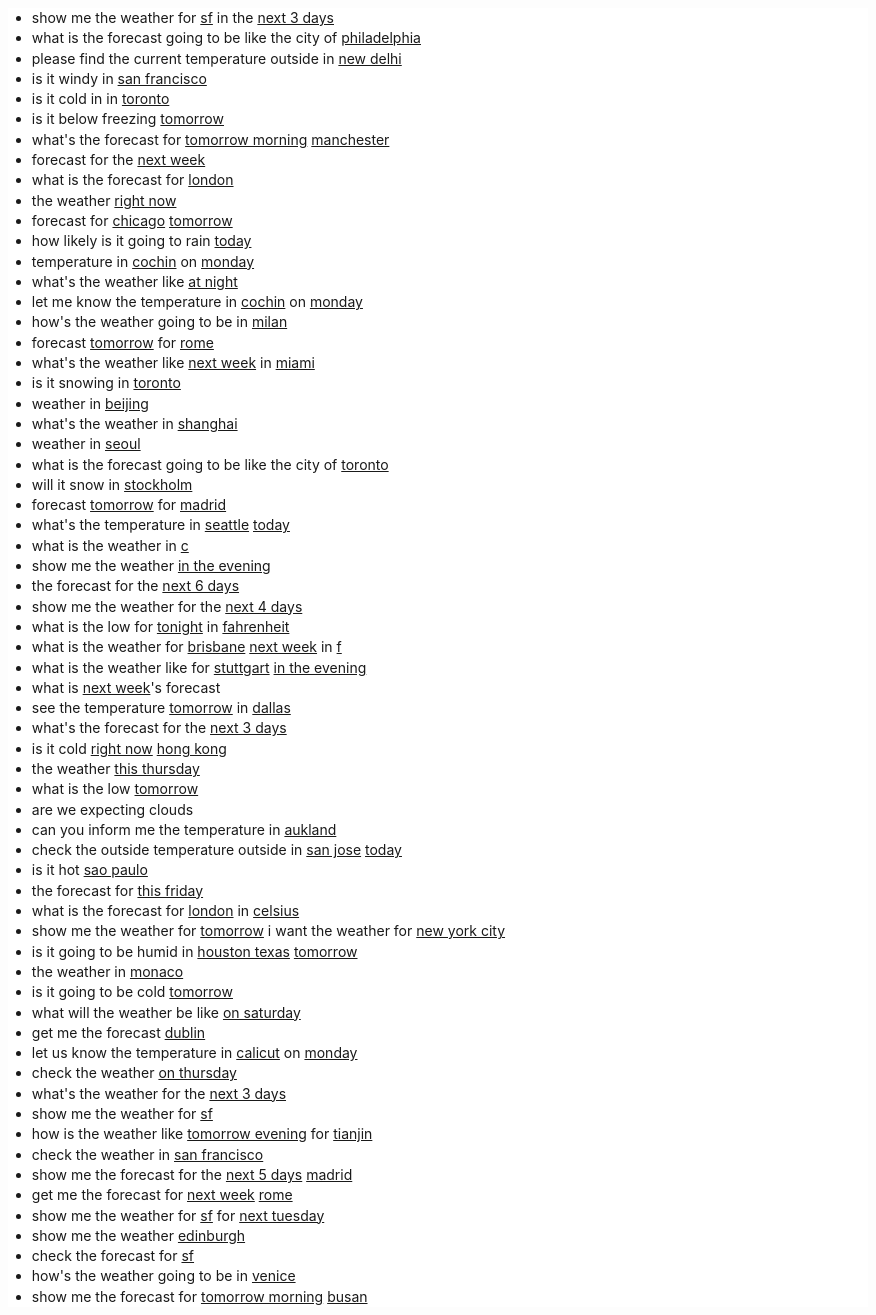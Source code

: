 - show me the weather for [sf](city) in the [next 3 days](sys_interval)
- what is the forecast going to be like the city of [philadelphia](city)
- please find the current temperature outside in [new delhi](city)
- is it windy in [san francisco](city)
- is it cold in in [toronto](city)
- is it below freezing [tomorrow](sys_time)
- what's the forecast for [tomorrow morning](sys_interval) [manchester](city)
- forecast for the [next week](sys_time)
- what is the forecast for [london](city)
- the weather [right now](sys_time)
- forecast for [chicago](city) [tomorrow](sys_time)
- how likely is it going to rain [today](sys_time)
- temperature in [cochin](city) on [monday](sys_time)
- what's the weather like [at night](sys_interval)
- let me know the temperature in [cochin](city) on [monday](sys_time)
- how's the weather going to be in [milan](city)
- forecast [tomorrow](sys_time) for [rome](city)
- what's the weather like [next week](sys_time) in [miami](city)
- is it snowing in [toronto](city)
- weather in [beijing](city)
- what's the weather in [shanghai](city)
- weather in [seoul](city)
- what is the forecast going to be like the city of [toronto](city)
- will it snow in [stockholm](city)
- forecast [tomorrow](sys_time) for [madrid](city)
- what's the temperature in [seattle](city) [today](sys_time)
- what is the weather in [c](unit)
- show me the weather [in the evening](sys_interval)
- the forecast for the [next 6 days](sys_interval)
- show me the weather for the [next 4 days](sys_interval)
- what is the low for [tonight](sys_interval) in [fahrenheit](unit)
- what is the weather for [brisbane](city) [next week](sys_time) in [f](unit)
- what is the weather like for [stuttgart](city) [in the evening](sys_interval)
- what is [next week](sys_time)'s forecast
- see the temperature [tomorrow](sys_time) in [dallas](city)
- what's the forecast for the [next 3 days](sys_interval)
- is it cold [right now](sys_time) [hong kong](city)
- the weather [this thursday](sys_time)
- what is the low [tomorrow](sys_time)
- are we expecting clouds
- can you inform me the temperature in [aukland](city)
- check the outside temperature outside in [san jose](city) [today](sys_time)
- is it hot [sao paulo](city)
- the forecast for [this friday](sys_time)
- what is the forecast for [london](city) in [celsius](unit)
- show me the weather for [tomorrow](sys_time) i want the weather for [new york city](city)
- is it going to be humid in [houston texas](city) [tomorrow](sys_time)
- the weather in [monaco](city)
- is it going to be cold [tomorrow](sys_time)
- what will the weather be like [on saturday](sys_time)
- get me the forecast [dublin](city)
- let us know the temperature in [calicut](city) on [monday](sys_time)
- check the weather [on thursday](sys_time)
- what's the weather for the [next 3 days](sys_interval)
- show me the weather for [sf](city)
- how is the weather like [tomorrow evening](sys_interval) for [tianjin](city)
- check the weather in [san francisco](city)
- show me the forecast for the [next 5 days](sys_interval) [madrid](city)
- get me the forecast for [next week](sys_time) [rome](city)
- show me the weather for [sf](city) for [next tuesday](sys_time)
- show me the weather [edinburgh](city)
- check the forecast for [sf](city)
- how's the weather going to be in [venice](city)
- show me the forecast for [tomorrow morning](sys_interval) [busan](city)